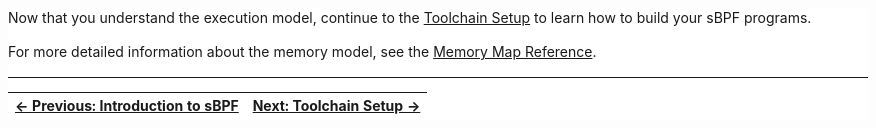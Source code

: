 Now that you understand the execution model, continue to the [Toolchain Setup](./03_toolchain.md) to learn how to build your sBPF programs.

For more detailed information about the memory model, see the [Memory Map Reference](../appendices/02_memory_map.md).

---

| [← Previous: Introduction to sBPF](./01_introduction.md) | [Next: Toolchain Setup →](./03_toolchain.md) |
|:--------------------------------------------------------|---------------------------------------------:|
